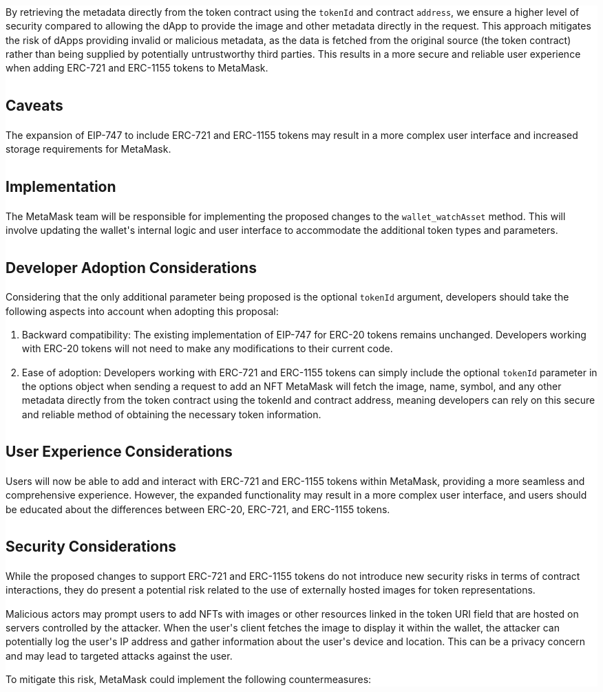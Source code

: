 By retrieving the metadata directly from the token contract using the `tokenId` and contract `address`, we ensure a higher level of security compared to allowing the dApp to provide the image and other metadata directly in the request. This approach mitigates the risk of dApps providing invalid or malicious metadata, as the data is fetched from the original source (the token contract) rather than being supplied by potentially untrustworthy third parties. This results in a more secure and reliable user experience when adding ERC-721 and ERC-1155 tokens to MetaMask.

## Caveats
The expansion of EIP-747 to include ERC-721 and ERC-1155 tokens may result in a more complex user interface and increased storage requirements for MetaMask.

## Implementation
The MetaMask team will be responsible for implementing the proposed changes to the `wallet_watchAsset` method. This will involve updating the wallet's internal logic and user interface to accommodate the additional token types and parameters.

## Developer Adoption Considerations

Considering that the only additional parameter being proposed is the optional `tokenId` argument, developers should take the following aspects into account when adopting this proposal:

1. Backward compatibility: The existing implementation of EIP-747 for ERC-20 tokens remains unchanged. Developers working with ERC-20 tokens will not need to make any modifications to their current code.

2. Ease of adoption: Developers working with ERC-721 and ERC-1155 tokens can simply include the optional `tokenId` parameter in the options object when sending a request to add an NFT MetaMask will fetch the image, name, symbol, and any other metadata directly from the token contract using the tokenId and contract address, meaning developers can rely on this secure and reliable method of obtaining the necessary token information.


## User Experience Considerations
Users will now be able to add and interact with ERC-721 and ERC-1155 tokens within MetaMask, providing a more seamless and comprehensive experience. However, the expanded functionality may result in a more complex user interface, and users should be educated about the differences between ERC-20, ERC-721, and ERC-1155 tokens.

## Security Considerations
While the proposed changes to support ERC-721 and ERC-1155 tokens do not introduce new security risks in terms of contract interactions, they do present a potential risk related to the use of externally hosted images for token representations.

Malicious actors may prompt users to add NFTs with images or other resources linked in the token URI field that are hosted on servers controlled by the attacker. When the user's client fetches the image to display it within the wallet, the attacker can potentially log the user's IP address and gather information about the user's device and location. This can be a privacy concern and may lead to targeted attacks against the user.

To mitigate this risk, MetaMask could implement the following countermeasures:
